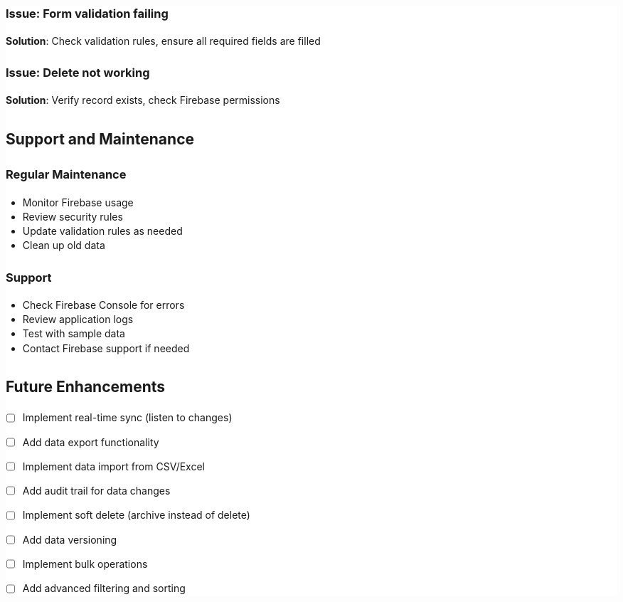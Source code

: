 ### Issue: Form validation failing
**Solution**: Check validation rules, ensure all required fields are filled

### Issue: Delete not working
**Solution**: Verify record exists, check Firebase permissions

## Support and Maintenance

### Regular Maintenance
- Monitor Firebase usage
- Review security rules
- Update validation rules as needed
- Clean up old data

### Support
- Check Firebase Console for errors
- Review application logs
- Test with sample data
- Contact Firebase support if needed

## Future Enhancements
- [ ] Implement real-time sync (listen to changes)
- [ ] Add data export functionality
- [ ] Implement data import from CSV/Excel
- [ ] Add audit trail for data changes
- [ ] Implement soft delete (archive instead of delete)
- [ ] Add data versioning
- [ ] Implement bulk operations
- [ ] Add advanced filtering and sorting

